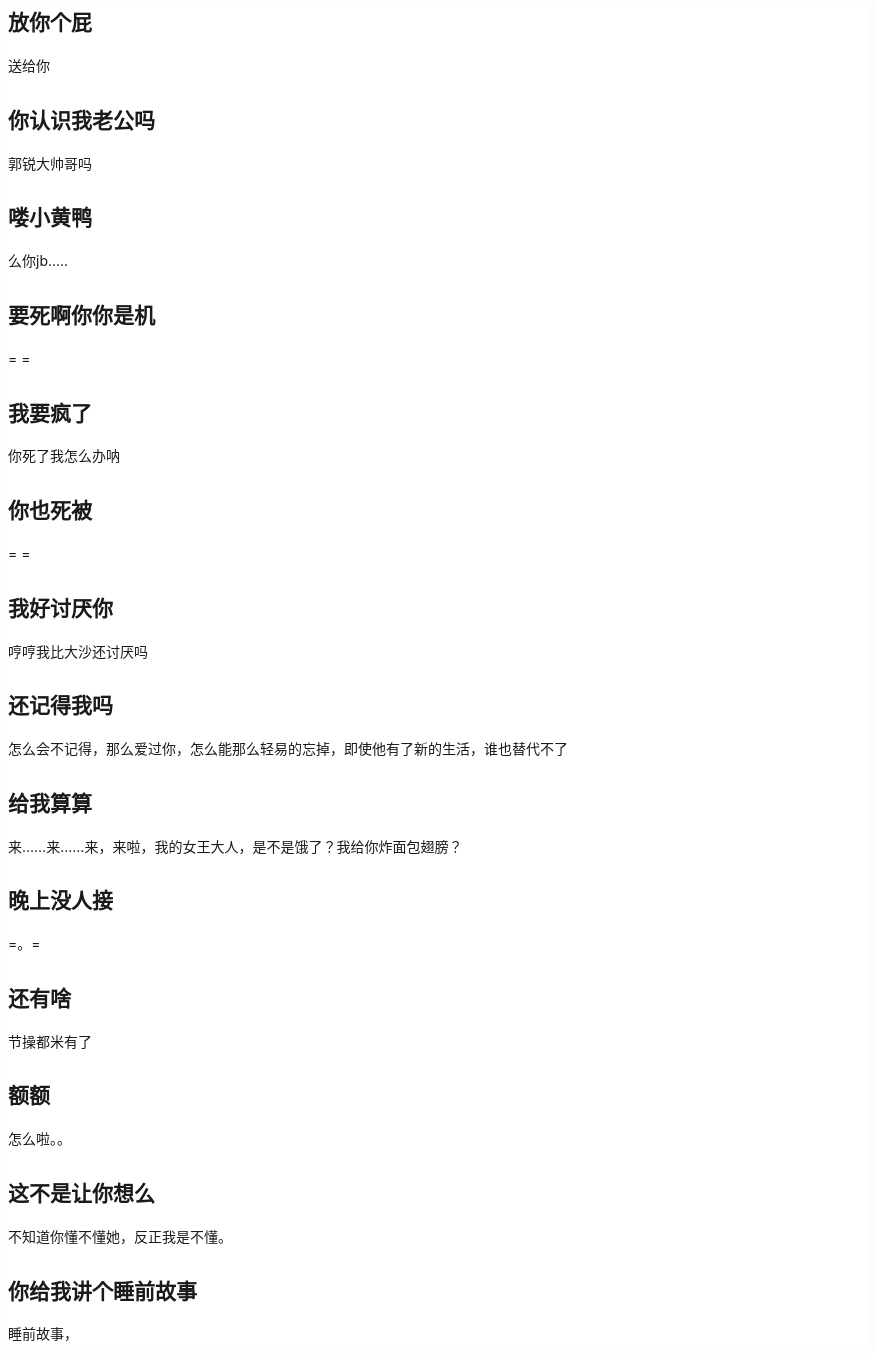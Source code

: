 ## 放你个屁
送给你

## 你认识我老公吗
郭锐大帅哥吗

## 喽小黄鸭
么你jb.....

## 要死啊你你是机
= =

## 我要疯了
你死了我怎么办呐

## 你也死被
= =

## 我好讨厌你
哼哼我比大沙还讨厌吗

## 还记得我吗
怎么会不记得，那么爱过你，怎么能那么轻易的忘掉，即使他有了新的生活，谁也替代不了

## 给我算算
来……来……来，来啦，我的女王大人，是不是饿了？我给你炸面包翅膀？

## 晚上没人接
=。=

## 还有啥
节操都米有了

## 额额
怎么啦。。

## 这不是让你想么
不知道你懂不懂她，反正我是不懂。

## 你给我讲个睡前故事
睡前故事，

